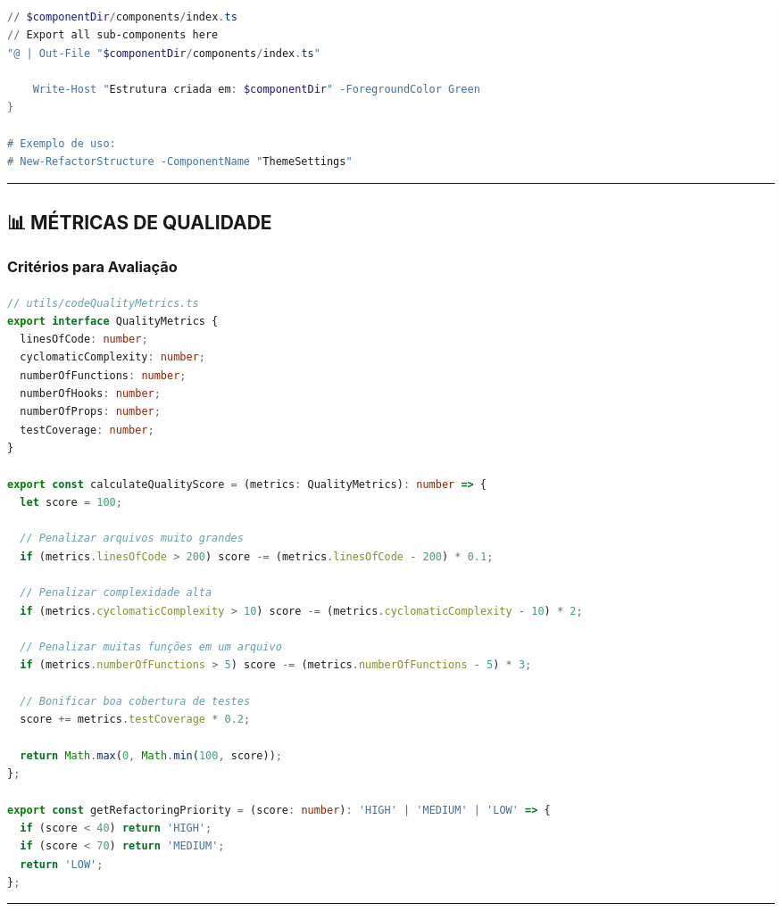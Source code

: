 ```powershell
// $componentDir/components/index.ts
// Export all sub-components here
"@ | Out-File "$componentDir/components/index.ts"
    
    Write-Host "Estrutura criada em: $componentDir" -ForegroundColor Green
}

# Exemplo de uso:
# New-RefactorStructure -ComponentName "ThemeSettings"
```

---

## 📊 MÉTRICAS DE QUALIDADE

### Critérios para Avaliação

```typescript
// utils/codeQualityMetrics.ts
export interface QualityMetrics {
  linesOfCode: number;
  cyclomaticComplexity: number;
  numberOfFunctions: number;
  numberOfHooks: number;
  numberOfProps: number;
  testCoverage: number;
}

export const calculateQualityScore = (metrics: QualityMetrics): number => {
  let score = 100;
  
  // Penalizar arquivos muito grandes
  if (metrics.linesOfCode > 200) score -= (metrics.linesOfCode - 200) * 0.1;
  
  // Penalizar complexidade alta
  if (metrics.cyclomaticComplexity > 10) score -= (metrics.cyclomaticComplexity - 10) * 2;
  
  // Penalizar muitas funções em um arquivo
  if (metrics.numberOfFunctions > 5) score -= (metrics.numberOfFunctions - 5) * 3;
  
  // Bonificar boa cobertura de testes
  score += metrics.testCoverage * 0.2;
  
  return Math.max(0, Math.min(100, score));
};

export const getRefactoringPriority = (score: number): 'HIGH' | 'MEDIUM' | 'LOW' => {
  if (score < 40) return 'HIGH';
  if (score < 70) return 'MEDIUM';
  return 'LOW';
};
```

---